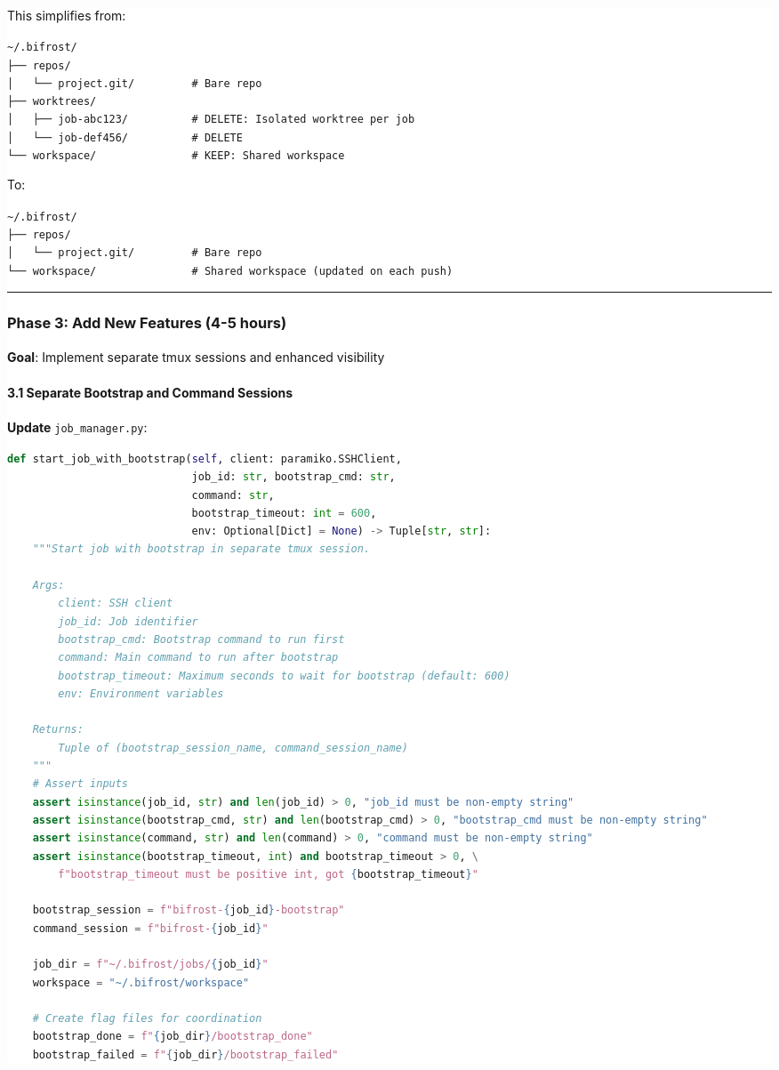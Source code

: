 This simplifies from:
```
~/.bifrost/
├── repos/
│   └── project.git/         # Bare repo
├── worktrees/
│   ├── job-abc123/          # DELETE: Isolated worktree per job
│   └── job-def456/          # DELETE
└── workspace/               # KEEP: Shared workspace
```

To:
```
~/.bifrost/
├── repos/
│   └── project.git/         # Bare repo
└── workspace/               # Shared workspace (updated on each push)
```

---

### Phase 3: Add New Features (4-5 hours)

**Goal**: Implement separate tmux sessions and enhanced visibility

#### 3.1 Separate Bootstrap and Command Sessions

**Update** `job_manager.py`:

```python
def start_job_with_bootstrap(self, client: paramiko.SSHClient,
                             job_id: str, bootstrap_cmd: str,
                             command: str,
                             bootstrap_timeout: int = 600,
                             env: Optional[Dict] = None) -> Tuple[str, str]:
    """Start job with bootstrap in separate tmux session.

    Args:
        client: SSH client
        job_id: Job identifier
        bootstrap_cmd: Bootstrap command to run first
        command: Main command to run after bootstrap
        bootstrap_timeout: Maximum seconds to wait for bootstrap (default: 600)
        env: Environment variables

    Returns:
        Tuple of (bootstrap_session_name, command_session_name)
    """
    # Assert inputs
    assert isinstance(job_id, str) and len(job_id) > 0, "job_id must be non-empty string"
    assert isinstance(bootstrap_cmd, str) and len(bootstrap_cmd) > 0, "bootstrap_cmd must be non-empty string"
    assert isinstance(command, str) and len(command) > 0, "command must be non-empty string"
    assert isinstance(bootstrap_timeout, int) and bootstrap_timeout > 0, \
        f"bootstrap_timeout must be positive int, got {bootstrap_timeout}"

    bootstrap_session = f"bifrost-{job_id}-bootstrap"
    command_session = f"bifrost-{job_id}"

    job_dir = f"~/.bifrost/jobs/{job_id}"
    workspace = "~/.bifrost/workspace"

    # Create flag files for coordination
    bootstrap_done = f"{job_dir}/bootstrap_done"
    bootstrap_failed = f"{job_dir}/bootstrap_failed"

```
